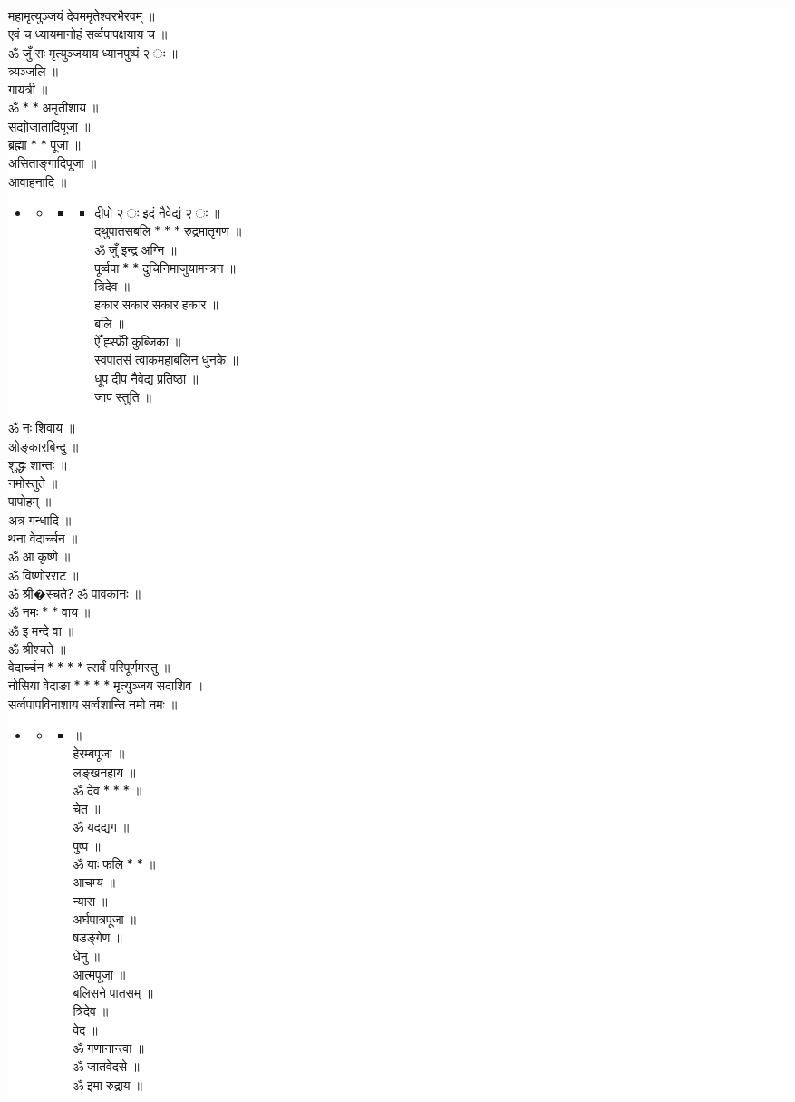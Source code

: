 महामृत्युञ्जयं देवममृतेश्वरभैरवम् ॥  
एवं च ध्यायमानोहं सर्व्वपापक्षयाय च ॥  
ॐ जुँ सः मृत्युञ्जयाय ध्यानपुष्पं २ ः ॥  
त्र्यञ्जलि ॥  
गायत्री ॥  
ॐ * * अमृतीशाय ॥  
सद्योजातादिपूजा ॥  
ब्रह्मा * * पूजा ॥  
असिताङ्गादिपूजा ॥  
आवाहनादि ॥  
  
* * * * दीपो २ ः इदं नैवेद्यं २ ः ॥  
दथुपातसबलि * * * रुद्रमातृगण ॥  
ॐ जुँ इन्द्र अग्नि ॥  
पूर्व्वपा * * दुचिनिमाजुयामन्त्रन ॥  
त्रिदेव ॥  
हकार सकार सकार हकार ॥  
बलि ॥  
ऐँ ह्स्फ्रीँ कुब्जिका ॥  
स्वपातसं त्वाकमहाबलिन धुनके ॥  
धूप दीप नैवेद्य प्रतिष्ठा ॥  
जाप स्तुति ॥   
  
ॐ नः शिवाय ॥  
ओङ्कारबिन्दु ॥  
शुद्धः शान्तः ॥  
नमोस्तुते ॥  
पापोहम् ॥  
अत्र गन्धादि ॥  
थना वेदार्च्चन ॥  
ॐ आ कृष्णे ॥  
ॐ विष्णोरराट ॥  
ॐ श्री�स्चते? ॐ पावकानः ॥  
ॐ नमः * * वाय ॥  
ॐ इ मन्दे वा ॥  
ॐ श्रीश्चते ॥  
वेदार्च्चन * * * * त्सर्वं परिपूर्णमस्तु ॥  
नोसिया वेदाङा * * * * मृत्युञ्जय सदाशिव ।  
सर्व्वपापविनाशाय सर्व्वशान्ति नमो नमः ॥   
  
* * * ॥  
हेरम्बपूजा ॥  
लङ्खनहाय ॥  
ॐ देव * * * ॥  
चेत ॥  
ॐ यदद्यग ॥  
पुष्प ॥  
ॐ याः फलि * * ॥  
आचम्य ॥  
न्यास ॥  
अर्घपात्रपूजा ॥  
षडङ्गेण ॥  
धेनु ॥  
आत्मपूजा ॥  
बलिसने पातसम् ॥  
त्रिदेव ॥  
वेद ॥  
ॐ गणानान्त्वा ॥  
ॐ जातवेदसे ॥  
ॐ इमा रुद्राय ॥  
  